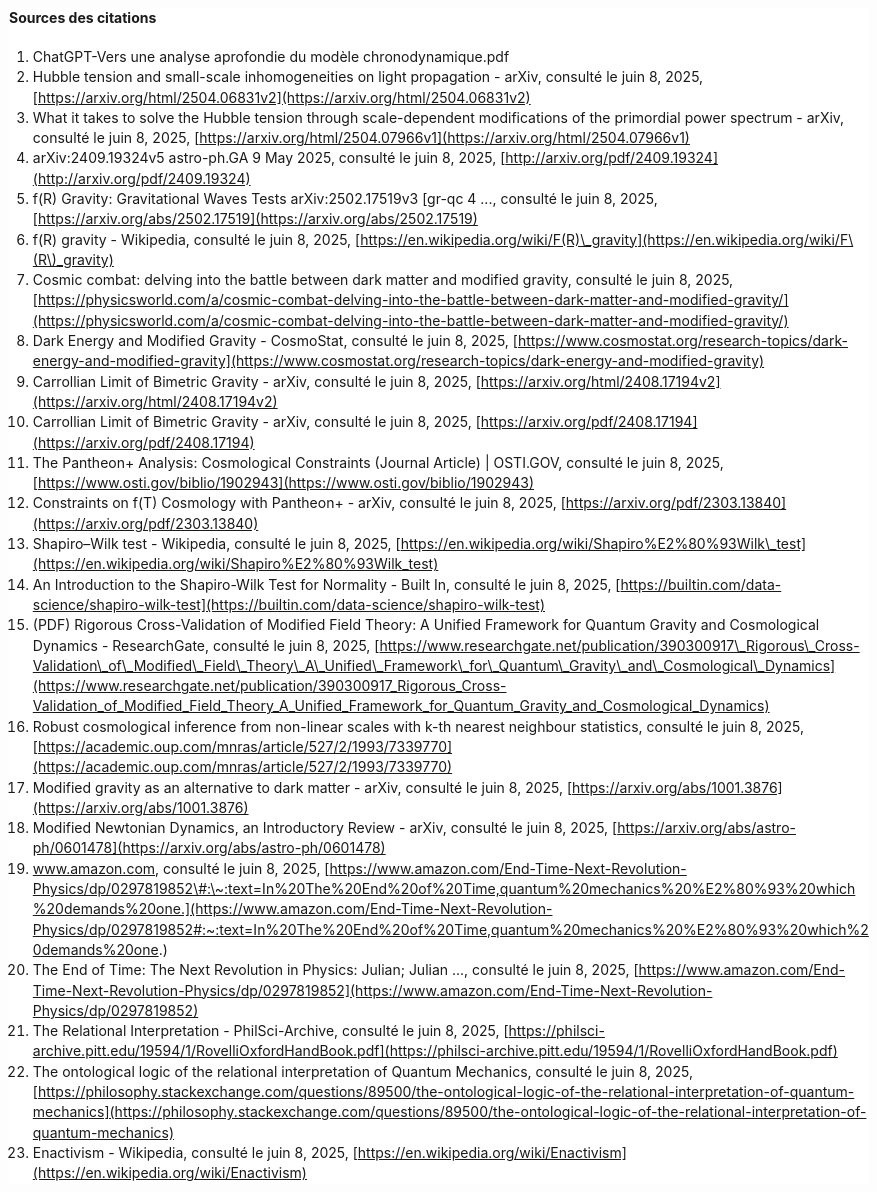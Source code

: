 #### **Sources des citations**

1. ChatGPT-Vers une analyse aprofondie du modèle chronodynamique.pdf  
2. Hubble tension and small-scale inhomogeneities on light propagation \- arXiv, consulté le juin 8, 2025, [https://arxiv.org/html/2504.06831v2](https://arxiv.org/html/2504.06831v2)  
3. What it takes to solve the Hubble tension through scale-dependent modifications of the primordial power spectrum \- arXiv, consulté le juin 8, 2025, [https://arxiv.org/html/2504.07966v1](https://arxiv.org/html/2504.07966v1)  
4. arXiv:2409.19324v5 astro-ph.GA 9 May 2025, consulté le juin 8, 2025, [http://arxiv.org/pdf/2409.19324](http://arxiv.org/pdf/2409.19324)  
5. f(R) Gravity: Gravitational Waves Tests arXiv:2502.17519v3 [gr-qc 4 ..., consulté le juin 8, 2025, [https://arxiv.org/abs/2502.17519](https://arxiv.org/abs/2502.17519)  
6. f(R) gravity \- Wikipedia, consulté le juin 8, 2025, [https://en.wikipedia.org/wiki/F(R)\_gravity](https://en.wikipedia.org/wiki/F\(R\)_gravity)  
7. Cosmic combat: delving into the battle between dark matter and modified gravity, consulté le juin 8, 2025, [https://physicsworld.com/a/cosmic-combat-delving-into-the-battle-between-dark-matter-and-modified-gravity/](https://physicsworld.com/a/cosmic-combat-delving-into-the-battle-between-dark-matter-and-modified-gravity/)  
8. Dark Energy and Modified Gravity \- CosmoStat, consulté le juin 8, 2025, [https://www.cosmostat.org/research-topics/dark-energy-and-modified-gravity](https://www.cosmostat.org/research-topics/dark-energy-and-modified-gravity)  
9. Carrollian Limit of Bimetric Gravity \- arXiv, consulté le juin 8, 2025, [https://arxiv.org/html/2408.17194v2](https://arxiv.org/html/2408.17194v2)  
10. Carrollian Limit of Bimetric Gravity \- arXiv, consulté le juin 8, 2025, [https://arxiv.org/pdf/2408.17194](https://arxiv.org/pdf/2408.17194)  
11. The Pantheon+ Analysis: Cosmological Constraints (Journal Article) | OSTI.GOV, consulté le juin 8, 2025, [https://www.osti.gov/biblio/1902943](https://www.osti.gov/biblio/1902943)  
12. Constraints on f(T) Cosmology with Pantheon+ \- arXiv, consulté le juin 8, 2025, [https://arxiv.org/pdf/2303.13840](https://arxiv.org/pdf/2303.13840)  
13. Shapiro–Wilk test \- Wikipedia, consulté le juin 8, 2025, [https://en.wikipedia.org/wiki/Shapiro%E2%80%93Wilk\_test](https://en.wikipedia.org/wiki/Shapiro%E2%80%93Wilk_test)  
14. An Introduction to the Shapiro-Wilk Test for Normality \- Built In, consulté le juin 8, 2025, [https://builtin.com/data-science/shapiro-wilk-test](https://builtin.com/data-science/shapiro-wilk-test)  
15. (PDF) Rigorous Cross-Validation of Modified Field Theory: A Unified Framework for Quantum Gravity and Cosmological Dynamics \- ResearchGate, consulté le juin 8, 2025, [https://www.researchgate.net/publication/390300917\_Rigorous\_Cross-Validation\_of\_Modified\_Field\_Theory\_A\_Unified\_Framework\_for\_Quantum\_Gravity\_and\_Cosmological\_Dynamics](https://www.researchgate.net/publication/390300917_Rigorous_Cross-Validation_of_Modified_Field_Theory_A_Unified_Framework_for_Quantum_Gravity_and_Cosmological_Dynamics)  
16. Robust cosmological inference from non-linear scales with k-th nearest neighbour statistics, consulté le juin 8, 2025, [https://academic.oup.com/mnras/article/527/2/1993/7339770](https://academic.oup.com/mnras/article/527/2/1993/7339770)  
17. Modified gravity as an alternative to dark matter \- arXiv, consulté le juin 8, 2025, [https://arxiv.org/abs/1001.3876](https://arxiv.org/abs/1001.3876)  
18. Modified Newtonian Dynamics, an Introductory Review \- arXiv, consulté le juin 8, 2025, [https://arxiv.org/abs/astro-ph/0601478](https://arxiv.org/abs/astro-ph/0601478)  
19. www.amazon.com, consulté le juin 8, 2025, [https://www.amazon.com/End-Time-Next-Revolution-Physics/dp/0297819852\#:\~:text=In%20The%20End%20of%20Time,quantum%20mechanics%20%E2%80%93%20which%20demands%20one.](https://www.amazon.com/End-Time-Next-Revolution-Physics/dp/0297819852#:~:text=In%20The%20End%20of%20Time,quantum%20mechanics%20%E2%80%93%20which%20demands%20one.)  
20. The End of Time: The Next Revolution in Physics: Julian; Julian ..., consulté le juin 8, 2025, [https://www.amazon.com/End-Time-Next-Revolution-Physics/dp/0297819852](https://www.amazon.com/End-Time-Next-Revolution-Physics/dp/0297819852)  
21. The Relational Interpretation \- PhilSci-Archive, consulté le juin 8, 2025, [https://philsci-archive.pitt.edu/19594/1/RovelliOxfordHandBook.pdf](https://philsci-archive.pitt.edu/19594/1/RovelliOxfordHandBook.pdf)  
22. The ontological logic of the relational interpretation of Quantum Mechanics, consulté le juin 8, 2025, [https://philosophy.stackexchange.com/questions/89500/the-ontological-logic-of-the-relational-interpretation-of-quantum-mechanics](https://philosophy.stackexchange.com/questions/89500/the-ontological-logic-of-the-relational-interpretation-of-quantum-mechanics)  
23. Enactivism \- Wikipedia, consulté le juin 8, 2025, [https://en.wikipedia.org/wiki/Enactivism](https://en.wikipedia.org/wiki/Enactivism)  